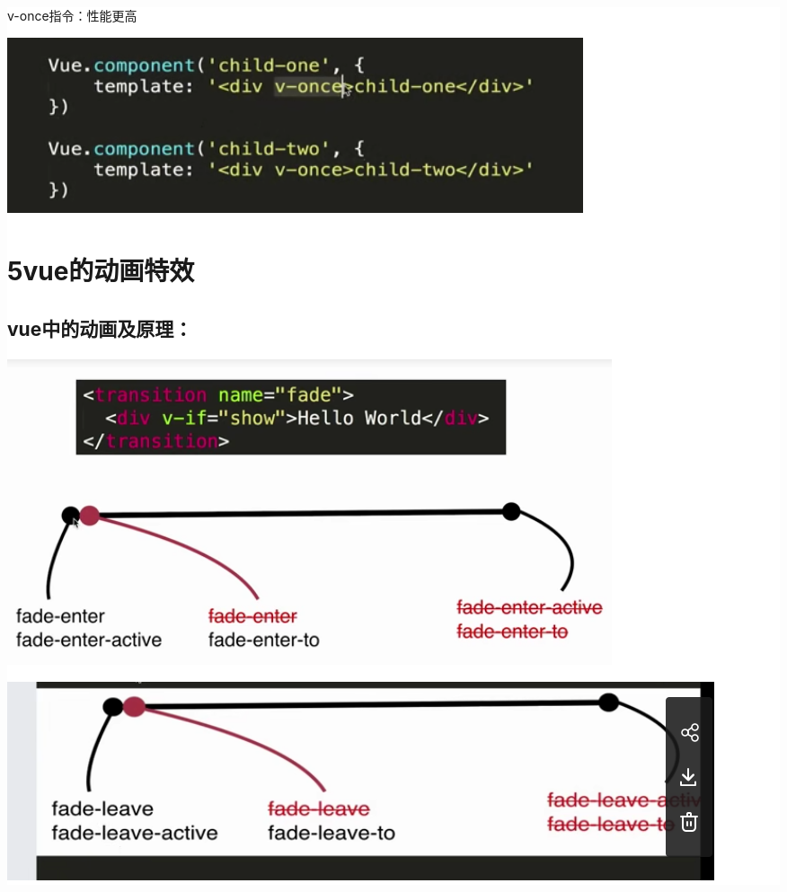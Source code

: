 

v-once指令：性能更高

![1557161715028](assets/1557161715028.png)



# 5vue的动画特效

## vue中的动画及原理：



![1557161903270](assets/1557161903270.png)

![1557162408408](assets/1557162408408.png)

